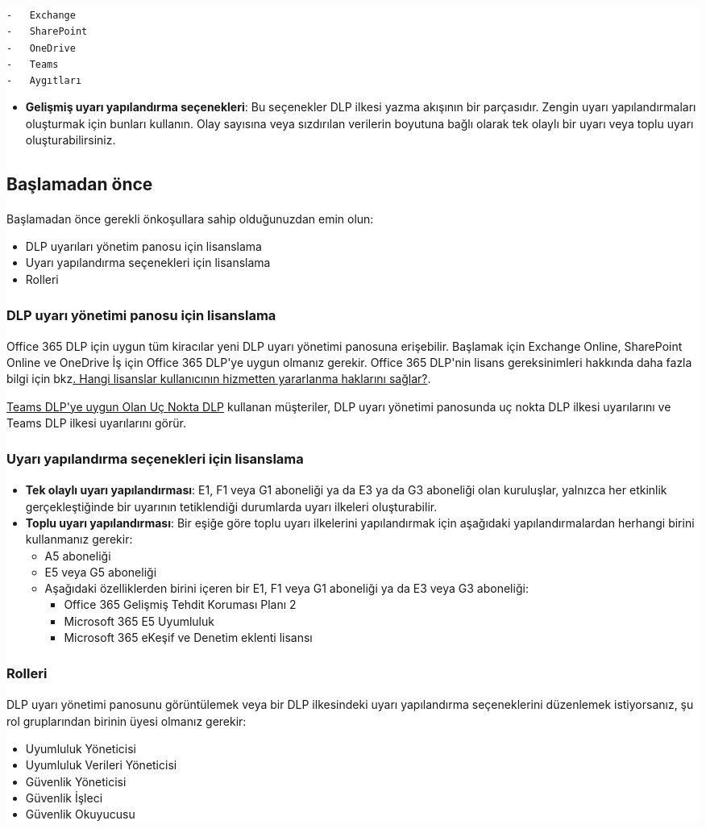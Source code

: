     -   Exchange
    -   SharePoint
    -   OneDrive
    -   Teams
    -   Aygıtları
-   **Gelişmiş uyarı yapılandırma seçenekleri**: Bu seçenekler DLP ilkesi yazma akışının bir parçasıdır. Zengin uyarı yapılandırmaları oluşturmak için bunları kullanın. Olay sayısına veya sızdırılan verilerin boyutuna bağlı olarak tek olaylı bir uyarı veya toplu uyarı oluşturabilirsiniz.

## <a name="before-you-begin"></a>Başlamadan önce

Başlamadan önce gerekli önkoşullara sahip olduğunuzdan emin olun:

-   DLP uyarıları yönetim panosu için lisanslama
-   Uyarı yapılandırma seçenekleri için lisanslama
-   Rolleri

### <a name="licensing-for-the-dlp-alert-management-dashboard"></a>DLP uyarı yönetimi panosu için lisanslama

Office 365 DLP için uygun tüm kiracılar yeni DLP uyarı yönetimi panosuna erişebilir. Başlamak için Exchange Online, SharePoint Online ve OneDrive İş için Office 365 DLP'ye uygun olmanız gerekir. Office 365 DLP'nin lisans gereksinimleri hakkında daha fazla bilgi için bkz[. Hangi lisanslar kullanıcının hizmetten yararlanma haklarını sağlar?](/office365/servicedescriptions/microsoft-365-service-descriptions/microsoft-365-tenantlevel-services-licensing-guidance/microsoft-365-security-compliance-licensing-guidance#which-licenses-provide-the-rights-for-a-user-to-benefit-from-the-service-16).

[Teams DLP'ye uygun Olan Uç Nokta DLP](endpoint-dlp-learn-about.md) kullanan müşteriler, DLP uyarı yönetimi panosunda uç nokta DLP ilkesi uyarılarını ve Teams DLP ilkesi uyarılarını görür.[](dlp-microsoft-teams.md)

### <a name="licensing-for-alert-configuration-options"></a>Uyarı yapılandırma seçenekleri için lisanslama

- **Tek olaylı uyarı yapılandırması**: E1, F1 veya G1 aboneliği ya da E3 ya da G3 aboneliği olan kuruluşlar, yalnızca her etkinlik gerçekleştiğinde bir uyarının tetiklendiği durumlarda uyarı ilkeleri oluşturabilir.
- **Toplu uyarı yapılandırması**: Bir eşiğe göre toplu uyarı ilkelerini yapılandırmak için aşağıdaki yapılandırmalardan herhangi birini kullanmanız gerekir:
  - A5 aboneliği
  - E5 veya G5 aboneliği
  - Aşağıdaki özelliklerden birini içeren bir E1, F1 veya G1 aboneliği ya da E3 veya G3 aboneliği:
    - Office 365 Gelişmiş Tehdit Koruması Planı 2
    - Microsoft 365 E5 Uyumluluk
    - Microsoft 365 eKeşif ve Denetim eklenti lisansı

### <a name="roles"></a>Rolleri

DLP uyarı yönetimi panosunu görüntülemek veya bir DLP ilkesindeki uyarı yapılandırma seçeneklerini düzenlemek istiyorsanız, şu rol gruplarından birinin üyesi olmanız gerekir:

-   Uyumluluk Yöneticisi
-   Uyumluluk Verileri Yöneticisi
-   Güvenlik Yöneticisi
-   Güvenlik İşleci
-   Güvenlik Okuyucusu
